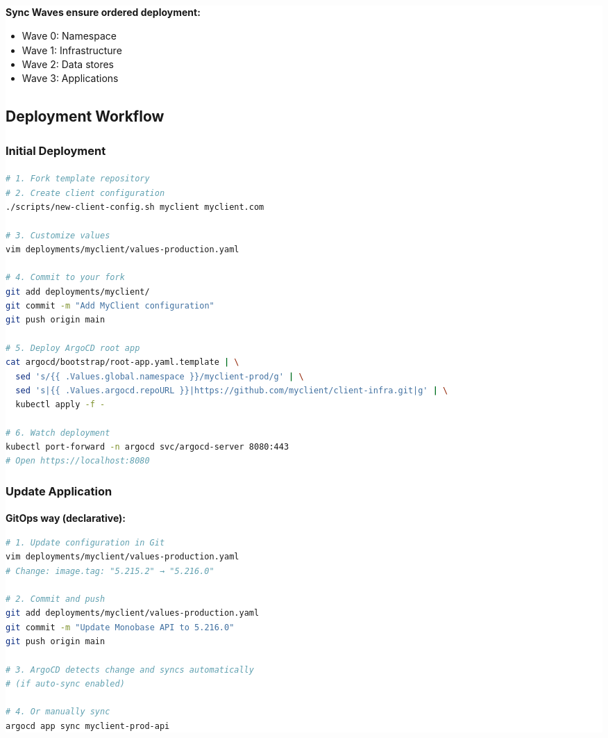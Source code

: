 **Sync Waves ensure ordered deployment:**
- Wave 0: Namespace
- Wave 1: Infrastructure
- Wave 2: Data stores
- Wave 3: Applications

## Deployment Workflow

### Initial Deployment

```bash
# 1. Fork template repository
# 2. Create client configuration
./scripts/new-client-config.sh myclient myclient.com

# 3. Customize values
vim deployments/myclient/values-production.yaml

# 4. Commit to your fork
git add deployments/myclient/
git commit -m "Add MyClient configuration"
git push origin main

# 5. Deploy ArgoCD root app
cat argocd/bootstrap/root-app.yaml.template | \
  sed 's/{{ .Values.global.namespace }}/myclient-prod/g' | \
  sed 's|{{ .Values.argocd.repoURL }}|https://github.com/myclient/client-infra.git|g' | \
  kubectl apply -f -

# 6. Watch deployment
kubectl port-forward -n argocd svc/argocd-server 8080:443
# Open https://localhost:8080
```

### Update Application

**GitOps way (declarative):**

```bash
# 1. Update configuration in Git
vim deployments/myclient/values-production.yaml
# Change: image.tag: "5.215.2" → "5.216.0"

# 2. Commit and push
git add deployments/myclient/values-production.yaml
git commit -m "Update Monobase API to 5.216.0"
git push origin main

# 3. ArgoCD detects change and syncs automatically
# (if auto-sync enabled)

# 4. Or manually sync
argocd app sync myclient-prod-api
```
